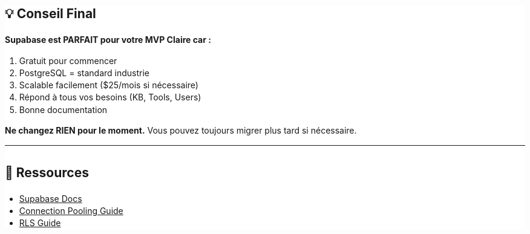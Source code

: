 
## 💡 Conseil Final

**Supabase est PARFAIT pour votre MVP Claire car :**
1. Gratuit pour commencer
2. PostgreSQL = standard industrie
3. Scalable facilement ($25/mois si nécessaire)
4. Répond à tous vos besoins (KB, Tools, Users)
5. Bonne documentation

**Ne changez RIEN pour le moment.** Vous pouvez toujours migrer plus tard si nécessaire.

---

## 🔗 Ressources

- [Supabase Docs](https://supabase.com/docs)
- [Connection Pooling Guide](https://supabase.com/docs/guides/database/connecting-to-postgres#connection-pooling)
- [RLS Guide](https://supabase.com/docs/guides/auth/row-level-security)
